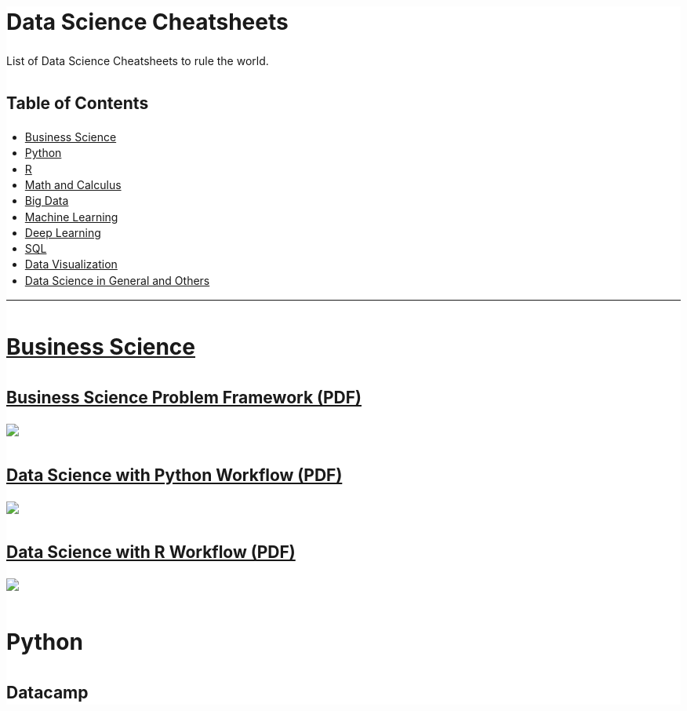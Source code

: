 # Data Science Cheatsheets

List of Data Science Cheatsheets to rule the world.

## Table of Contents

- [Business Science](https://github.com/FavioVazquez/ds-cheatsheets#business-science)
- [Python](https://github.com/FavioVazquez/ds-cheatsheets#python)
- [R](https://github.com/FavioVazquez/ds-cheatsheets#r)
- [Math and Calculus](https://github.com/FavioVazquez/ds-cheatsheets#math-and-calculus)
- [Big Data](https://github.com/FavioVazquez/ds-cheatsheets#big-data)
- [Machine Learning](https://github.com/FavioVazquez/ds-cheatsheets#machine-learning)
- [Deep Learning](https://github.com/FavioVazquez/ds-cheatsheets#deep-learning)
- [SQL](https://github.com/FavioVazquez/ds-cheatsheets#sql)
- [Data Visualization](https://github.com/FavioVazquez/ds-cheatsheets#data-visualization)
- [Data Science in General and Others](https://github.com/FavioVazquez/ds-cheatsheets#data-science-in-general-and-others)

----------------------------------------


# [Business Science](https://www.business-science.io/) 

## [Business Science Problem Framework (PDF)](https://github.com/business-science/cheatsheets/blob/master/Business_Science_Problem_Framework.pdf)

![](https://github.com/FavioVazquez/ds-cheatsheets/blob/master/Business_Science/img/Business_Science_Problem_Framework.png)

## [Data Science with Python Workflow (PDF)](https://github.com/business-science/cheatsheets/blob/master/Data_Science_With_Python_Workflow.pdf)

![](https://github.com/FavioVazquez/ds-cheatsheets/blob/master/Business_Science/img/Data_Science_With_Python_Workflow.png)

## [Data Science with R Workflow (PDF)](https://github.com/business-science/cheatsheets/blob/master/Data_Science_With_R_Workflow.pdf)

![](https://github.com/FavioVazquez/ds-cheatsheets/blob/master/Business_Science/img/Data_Science_With_R_Workflow.png)

# Python

## Datacamp
